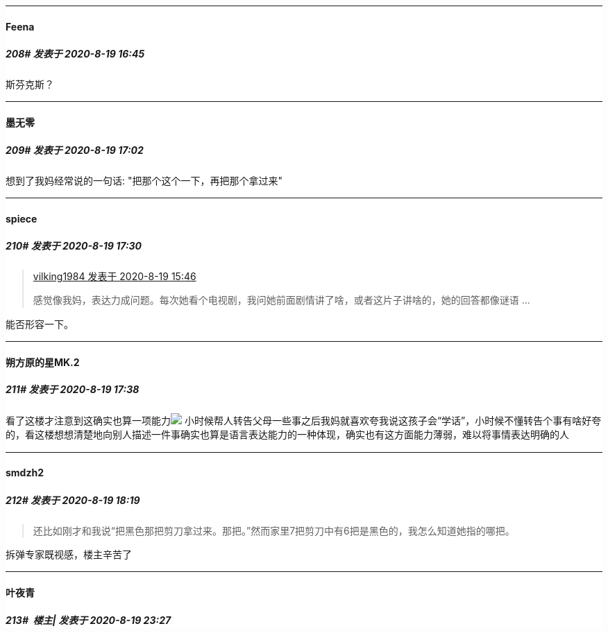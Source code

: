 
-----

####  Feena  
##### 208#       发表于 2020-8-19 16:45


斯芬克斯？


-----

####  墨无零  
##### 209#       发表于 2020-8-19 17:02


想到了我妈经常说的一句话: "把那个这个一下，再把那个拿过来"


-----

####  spiece  
##### 210#       发表于 2020-8-19 17:30


<blockquote><a href="httphttps://bbs.saraba1st.com/2b/forum.php?mod=redirect&amp;goto=findpost&amp;pid=48485990&amp;ptid=1955351" target="_blank">vilking1984 发表于 2020-8-19 15:46</a>

感觉像我妈，表达力成问题。每次她看个电视剧，我问她前面剧情讲了啥，或者这片子讲啥的，她的回答都像谜语 ...</blockquote>
能否形容一下。


-----

####  朔方原的星MK.2  
##### 211#       发表于 2020-8-19 17:38


看了这楼才注意到这确实也算一项能力<img src="https://static.saraba1st.com/image/smiley/face2017/034.png" referrerpolicy="no-referrer">
小时候帮人转告父母一些事之后我妈就喜欢夸我说这孩子会“学话”，小时候不懂转告个事有啥好夸的，看这楼想想清楚地向别人描述一件事确实也算是语言表达能力的一种体现，确实也有这方面能力薄弱，难以将事情表达明确的人


-----

####  smdzh2  
##### 212#       发表于 2020-8-19 18:19


<blockquote>还比如刚才和我说“把黑色那把剪刀拿过来。那把。”然而家里7把剪刀中有6把是黑色的，我怎么知道她指的哪把。</blockquote>
拆弹专家既视感，楼主辛苦了


-----

####  叶夜青  
##### 213#         楼主| 发表于 2020-8-19 23:27
